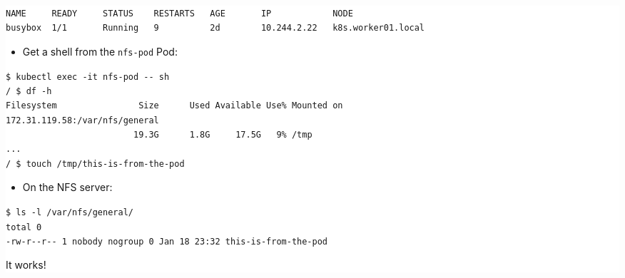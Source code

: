 ```
NAME     READY     STATUS    RESTARTS   AGE       IP            NODE
busybox  1/1       Running   9          2d        10.244.2.22   k8s.worker01.local
```

* Get a shell from the `nfs-pod` Pod:
```
$ kubectl exec -it nfs-pod -- sh
/ $ df -h
Filesystem                Size      Used Available Use% Mounted on
172.31.119.58:/var/nfs/general
                         19.3G      1.8G     17.5G   9% /tmp
...
/ $ touch /tmp/this-is-from-the-pod
```

* On the NFS server:
```
$ ls -l /var/nfs/general/
total 0
-rw-r--r-- 1 nobody nogroup 0 Jan 18 23:32 this-is-from-the-pod
```

It works!

